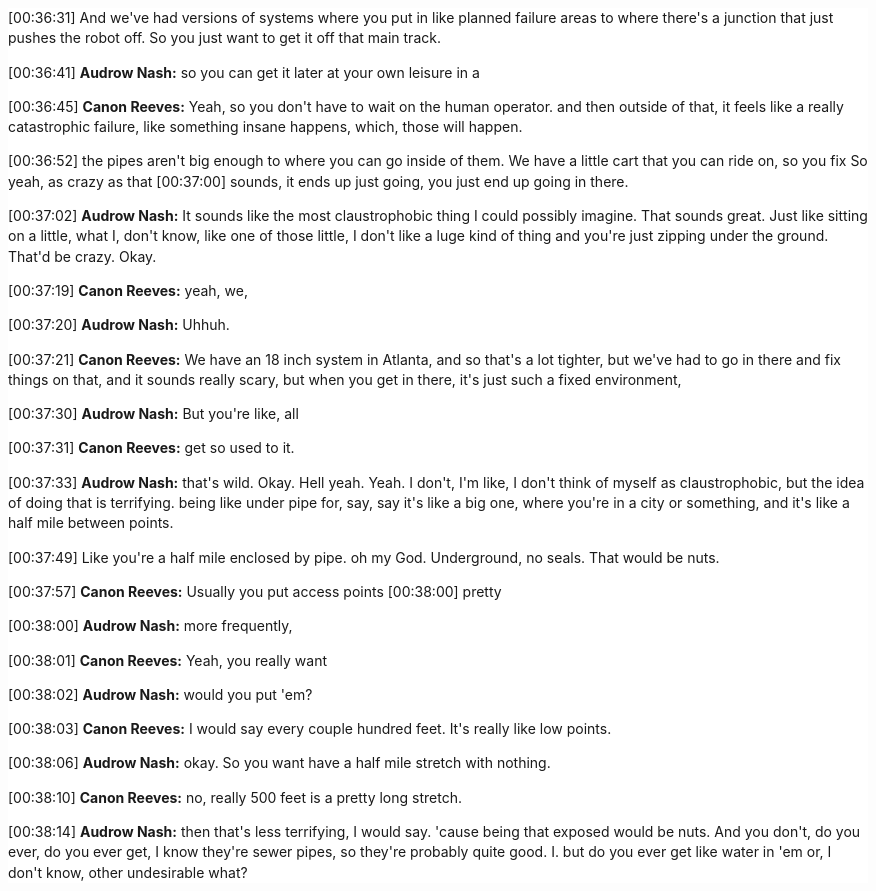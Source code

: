 [00:36:31] And we've had versions of systems where you put in like planned
failure areas to where there's a junction that just pushes the robot off. So you
just want to get it off that main track.

[00:36:41] **Audrow Nash:** so you can get it later at your own leisure in a

[00:36:45] **Canon Reeves:** Yeah, so you don't have to wait on the human
operator. and then outside of that, it feels like a really catastrophic failure,
like something insane happens, which, those will happen.

[00:36:52] the pipes aren't big enough to where you can go inside of them. We
have a little cart that you can ride on, so you fix So yeah, as crazy as that
[00:37:00] sounds, it ends up just going, you just end up going in there.

[00:37:02] **Audrow Nash:** It sounds like the most claustrophobic thing I could
possibly imagine. That sounds great. Just like sitting on a little, what I,
don't know, like one of those little, I don't like a luge kind of thing and
you're just zipping under the ground. That'd be crazy. Okay.

[00:37:19] **Canon Reeves:** yeah, we,

[00:37:20] **Audrow Nash:** Uhhuh.

[00:37:21] **Canon Reeves:** We have an 18 inch system in Atlanta, and so that's
a lot tighter, but we've had to go in there and fix things on that, and it
sounds really scary, but when you get in there, it's just such a fixed
environment,

[00:37:30] **Audrow Nash:** But you're like, all

[00:37:31] **Canon Reeves:** get so used to it.

[00:37:33] **Audrow Nash:** that's wild. Okay. Hell yeah. Yeah. I don't, I'm
like, I don't think of myself as claustrophobic, but the idea of doing that is
terrifying. being like under pipe for, say, say it's like a big one, where
you're in a city or something, and it's like a half mile between points.

[00:37:49] Like you're a half mile enclosed by pipe. oh my God. Underground, no
seals. That would be nuts.

[00:37:57] **Canon Reeves:** Usually you put access points [00:38:00] pretty

[00:38:00] **Audrow Nash:** more frequently,

[00:38:01] **Canon Reeves:** Yeah, you really want

[00:38:02] **Audrow Nash:** would you put 'em?

[00:38:03] **Canon Reeves:** I would say every couple hundred feet. It's really
like low points.

[00:38:06] **Audrow Nash:** okay. So you want have a half mile stretch with
nothing.

[00:38:10] **Canon Reeves:** no, really 500 feet is a pretty long stretch.

[00:38:14] **Audrow Nash:** then that's less terrifying, I would say. 'cause
being that exposed would be nuts. And you don't, do you ever, do you ever get, I
know they're sewer pipes, so they're probably quite good. I. but do you ever get
like water in 'em or, I don't know, other undesirable what?
